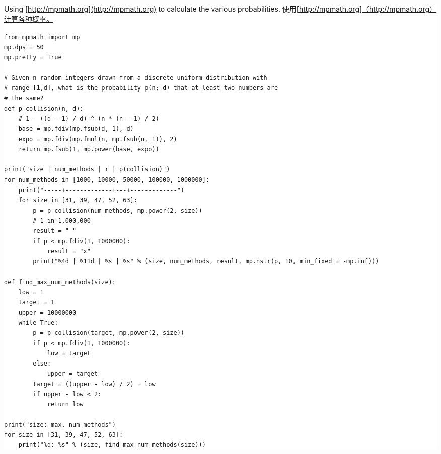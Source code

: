 Using [http://mpmath.org](http://mpmath.org) to calculate the various probabilities.  使用[http://mpmath.org]（http://mpmath.org）计算各种概率。

```
from mpmath import mp
mp.dps = 50
mp.pretty = True

# Given n random integers drawn from a discrete uniform distribution with
# range [1,d], what is the probability p(n; d) that at least two numbers are
# the same?
def p_collision(n, d):
    # 1 - ((d - 1) / d) ^ (n * (n - 1) / 2)
    base = mp.fdiv(mp.fsub(d, 1), d)
    expo = mp.fdiv(mp.fmul(n, mp.fsub(n, 1)), 2)
    return mp.fsub(1, mp.power(base, expo))

print("size | num_methods | r | p(collision)")
for num_methods in [1000, 10000, 50000, 100000, 1000000]:
    print("-----+-------------+---+-------------")
    for size in [31, 39, 47, 52, 63]:
        p = p_collision(num_methods, mp.power(2, size))
        # 1 in 1,000,000
        result = " "
        if p < mp.fdiv(1, 1000000):
            result = "x"
        print("%4d | %11d | %s | %s" % (size, num_methods, result, mp.nstr(p, 10, min_fixed = -mp.inf)))

def find_max_num_methods(size):
    low = 1
    target = 1
    upper = 10000000
    while True:
        p = p_collision(target, mp.power(2, size))
        if p < mp.fdiv(1, 1000000):
            low = target
        else:
            upper = target
        target = ((upper - low) / 2) + low
        if upper - low < 2:
            return low

print("size: max. num_methods")
for size in [31, 39, 47, 52, 63]:
    print("%d: %s" % (size, find_max_num_methods(size)))

```
 

